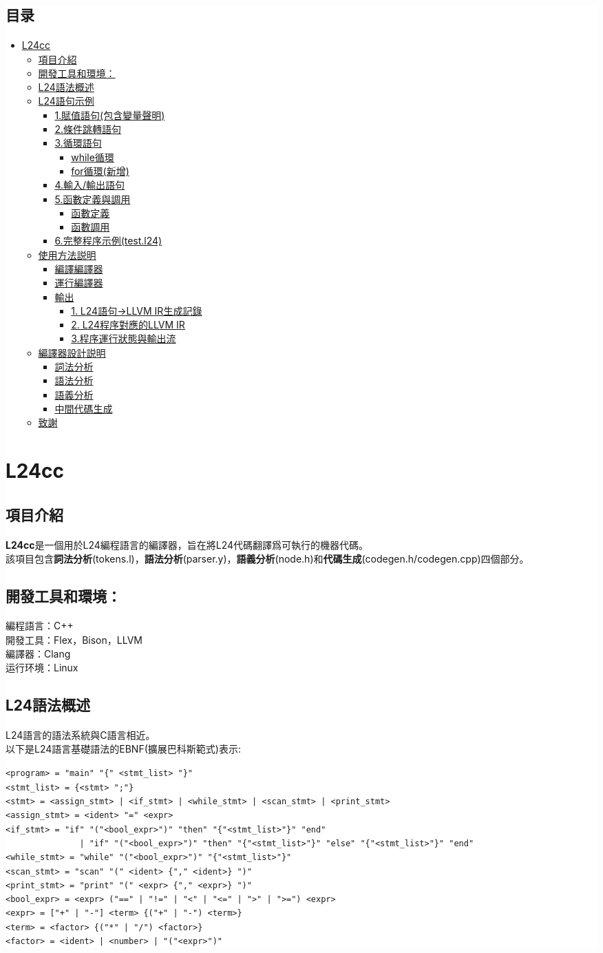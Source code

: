 ## 目录
- [L24cc](#l24cc)
  - [項目介紹](#項目介紹)
  - [開發工具和環境：](#開發工具和環境)
  - [L24語法概述](#l24語法概述)
  - [L24語句示例](#l24語句示例)
    - [1.賦值語句(包含變量聲明)](#1賦值語句包含變量聲明)
    - [2.條件跳轉語句](#2條件跳轉語句)
    - [3.循環語句](#3循環語句)
      - [while循環](#while循環)
      - [for循環(新增)](#for循環新增)
    - [4.輸入/輸出語句](#4輸入輸出語句)
    - [5.函數定義與調用](#5函數定義與調用)
      - [函數定義](#函數定義)
      - [函數調用](#函數調用)
    - [6.完整程序示例(test.l24)](#6完整程序示例testl24)
  - [使用方法説明](#使用方法説明)
    - [編譯編譯器](#編譯編譯器)
    - [運行編譯器](#運行編譯器)
    - [輸出](#輸出)
      - [1. L24語句-\>LLVM IR生成記錄](#1-l24語句-llvm-ir生成記錄)
      - [2. L24程序對應的LLVM IR](#2-l24程序對應的llvm-ir)
      - [3.程序運行狀態與輸出流](#3程序運行狀態與輸出流)
  - [編譯器設計説明](#編譯器設計説明)
    - [詞法分析](#詞法分析)
    - [語法分析](#語法分析)
    - [語義分析](#語義分析)
    - [中間代碼生成](#中間代碼生成)
  - [致謝](#致謝)

# L24cc
## 項目介紹
**L24cc**是一個用於L24編程語言的編譯器，旨在將L24代碼翻譯爲可執行的機器代碼。 \
該項目包含**詞法分析**(tokens.l)，**語法分析**(parser.y)，**語義分析**(node.h)和**代碼生成**(codegen.h/codegen.cpp)四個部分。

## 開發工具和環境：
編程語言：C++ \
開發工具：Flex，Bison，LLVM \
編譯器：Clang \
运行环境：Linux

## L24語法概述
L24語言的語法系統與C語言相近。 \
以下是L24語言基礎語法的EBNF(擴展巴科斯範式)表示:
```
<program> = "main" "{" <stmt_list> "}"
<stmt_list> = {<stmt> ";"}
<stmt> = <assign_stmt> | <if_stmt> | <while_stmt> | <scan_stmt> | <print_stmt>
<assign_stmt> = <ident> "=" <expr>
<if_stmt> = "if" "("<bool_expr>")" "then" "{"<stmt_list>"}" "end"
               | "if" "("<bool_expr>")" "then" "{"<stmt_list>"}" "else" "{"<stmt_list>"}" "end"
<while_stmt> = "while" "("<bool_expr>")" "{"<stmt_list>"}"
<scan_stmt> = "scan" "(" <ident> {"," <ident>} ")"
<print_stmt> = "print" "(" <expr> {"," <expr>} ")"
<bool_expr> = <expr> ("==" | "!=" | "<" | "<=" | ">" | ">=") <expr>
<expr> = ["+" | "-"] <term> {("+" | "-") <term>}
<term> = <factor> {("*" | "/") <factor>}
<factor> = <ident> | <number> | "("<expr>")"
```